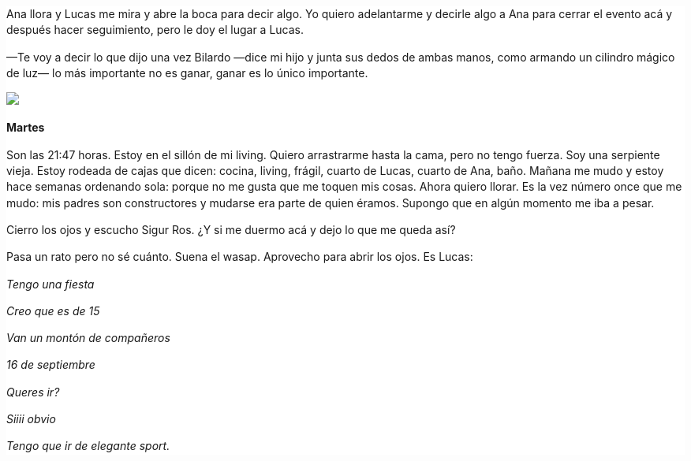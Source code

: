 Ana llora y Lucas me mira y abre la boca para decir algo. Yo quiero adelantarme y decirle algo a Ana para cerrar el evento acá y después hacer seguimiento, pero le doy el lugar a Lucas.




—Te voy a decir lo que dijo una vez Bilardo —dice mi hijo y junta sus dedos de ambas manos, como armando un cilindro mágico de luz— lo más importante no es ganar, ganar es lo único importante.




![](https://cdn.feater.me/files/images/2612606/2f0a16fc-384e-49b6-8ddd-72c760f46f29.jpg)




**Martes**




Son las 21:47 horas. Estoy en el sillón de mi living. Quiero arrastrarme hasta la cama, pero no tengo fuerza. Soy una serpiente vieja. Estoy rodeada de cajas que dicen: cocina, living, frágil, cuarto de Lucas, cuarto de Ana, baño. Mañana me mudo y estoy hace semanas ordenando sola: porque no me gusta que me toquen mis cosas. Ahora quiero llorar. Es la vez número once que me mudo: mis padres son constructores y mudarse era parte de quien éramos. Supongo que en algún momento me iba a pesar.




Cierro los ojos y escucho Sigur Ros. ¿Y si me duermo acá y dejo lo que me queda así?




Pasa un rato pero no sé cuánto. Suena el wasap. Aprovecho para abrir los ojos. Es Lucas:




*Tengo una fiesta*




*Creo que es de 15*




*Van un montón de compañeros*




*16 de septiembre*




*Queres ir?*




*Siiii obvio*




*Tengo que ir de elegante sport.*


